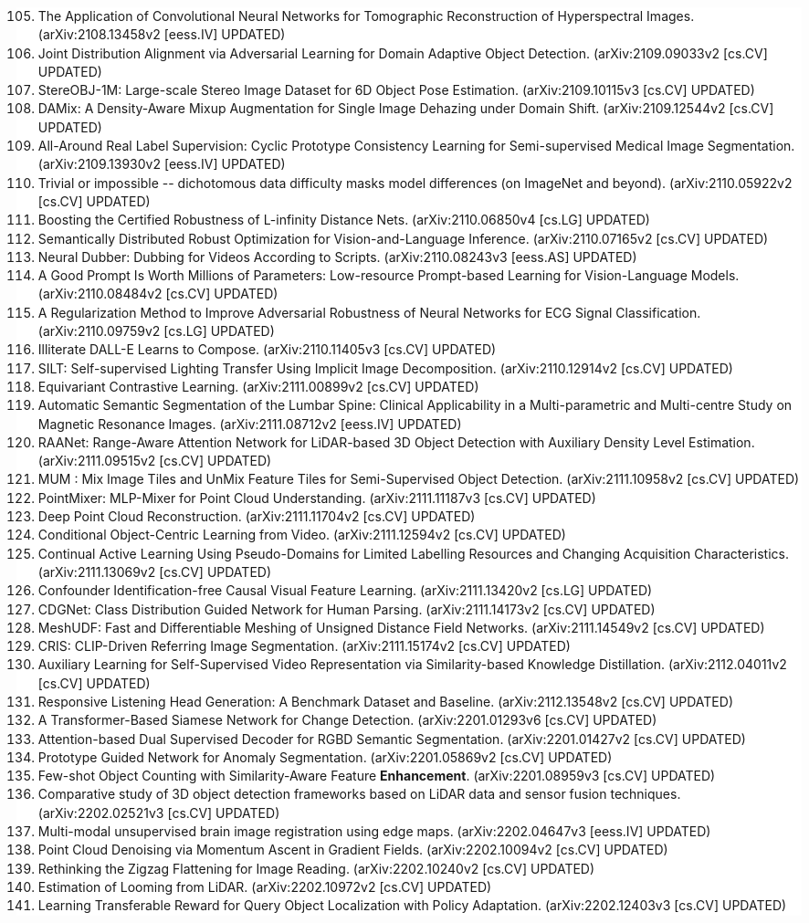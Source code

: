 105. The Application of Convolutional Neural Networks for Tomographic Reconstruction of Hyperspectral Images. (arXiv:2108.13458v2 [eess.IV] UPDATED)
106. Joint Distribution Alignment via Adversarial Learning for Domain Adaptive Object Detection. (arXiv:2109.09033v2 [cs.CV] UPDATED)
107. StereOBJ-1M: Large-scale Stereo Image Dataset for 6D Object Pose Estimation. (arXiv:2109.10115v3 [cs.CV] UPDATED)
108. DAMix: A Density-Aware Mixup Augmentation for Single Image Dehazing under Domain Shift. (arXiv:2109.12544v2 [cs.CV] UPDATED)
109. All-Around Real Label Supervision: Cyclic Prototype Consistency Learning for Semi-supervised Medical Image Segmentation. (arXiv:2109.13930v2 [eess.IV] UPDATED)
110. Trivial or impossible -- dichotomous data difficulty masks model differences (on ImageNet and beyond). (arXiv:2110.05922v2 [cs.CV] UPDATED)
111. Boosting the Certified Robustness of L-infinity Distance Nets. (arXiv:2110.06850v4 [cs.LG] UPDATED)
112. Semantically Distributed Robust Optimization for Vision-and-Language Inference. (arXiv:2110.07165v2 [cs.CV] UPDATED)
113. Neural Dubber: Dubbing for Videos According to Scripts. (arXiv:2110.08243v3 [eess.AS] UPDATED)
114. A Good Prompt Is Worth Millions of Parameters: Low-resource Prompt-based Learning for Vision-Language Models. (arXiv:2110.08484v2 [cs.CV] UPDATED)
115. A Regularization Method to Improve Adversarial Robustness of Neural Networks for ECG Signal Classification. (arXiv:2110.09759v2 [cs.LG] UPDATED)
116. Illiterate DALL-E Learns to Compose. (arXiv:2110.11405v3 [cs.CV] UPDATED)
117. SILT: Self-supervised Lighting Transfer Using Implicit Image Decomposition. (arXiv:2110.12914v2 [cs.CV] UPDATED)
118. Equivariant Contrastive Learning. (arXiv:2111.00899v2 [cs.CV] UPDATED)
119. Automatic Semantic Segmentation of the Lumbar Spine: Clinical Applicability in a Multi-parametric and Multi-centre Study on Magnetic Resonance Images. (arXiv:2111.08712v2 [eess.IV] UPDATED)
120. RAANet: Range-Aware Attention Network for LiDAR-based 3D Object Detection with Auxiliary Density Level Estimation. (arXiv:2111.09515v2 [cs.CV] UPDATED)
121. MUM : Mix Image Tiles and UnMix Feature Tiles for Semi-Supervised Object Detection. (arXiv:2111.10958v2 [cs.CV] UPDATED)
122. PointMixer: MLP-Mixer for Point Cloud Understanding. (arXiv:2111.11187v3 [cs.CV] UPDATED)
123. Deep Point Cloud Reconstruction. (arXiv:2111.11704v2 [cs.CV] UPDATED)
124. Conditional Object-Centric Learning from Video. (arXiv:2111.12594v2 [cs.CV] UPDATED)
125. Continual Active Learning Using Pseudo-Domains for Limited Labelling Resources and Changing Acquisition Characteristics. (arXiv:2111.13069v2 [cs.CV] UPDATED)
126. Confounder Identification-free Causal Visual Feature Learning. (arXiv:2111.13420v2 [cs.LG] UPDATED)
127. CDGNet: Class Distribution Guided Network for Human Parsing. (arXiv:2111.14173v2 [cs.CV] UPDATED)
128. MeshUDF: Fast and Differentiable Meshing of Unsigned Distance Field Networks. (arXiv:2111.14549v2 [cs.CV] UPDATED)
129. CRIS: CLIP-Driven Referring Image Segmentation. (arXiv:2111.15174v2 [cs.CV] UPDATED)
130. Auxiliary Learning for Self-Supervised Video Representation via Similarity-based Knowledge Distillation. (arXiv:2112.04011v2 [cs.CV] UPDATED)
131. Responsive Listening Head Generation: A Benchmark Dataset and Baseline. (arXiv:2112.13548v2 [cs.CV] UPDATED)
132. A Transformer-Based Siamese Network for Change Detection. (arXiv:2201.01293v6 [cs.CV] UPDATED)
133. Attention-based Dual Supervised Decoder for RGBD Semantic Segmentation. (arXiv:2201.01427v2 [cs.CV] UPDATED)
134. Prototype Guided Network for Anomaly Segmentation. (arXiv:2201.05869v2 [cs.CV] UPDATED)
135. Few-shot Object Counting with Similarity-Aware Feature **Enhancement**. (arXiv:2201.08959v3 [cs.CV] UPDATED)
136. Comparative study of 3D object detection frameworks based on LiDAR data and sensor fusion techniques. (arXiv:2202.02521v3 [cs.CV] UPDATED)
137. Multi-modal unsupervised brain image registration using edge maps. (arXiv:2202.04647v3 [eess.IV] UPDATED)
138. Point Cloud Denoising via Momentum Ascent in Gradient Fields. (arXiv:2202.10094v2 [cs.CV] UPDATED)
139. Rethinking the Zigzag Flattening for Image Reading. (arXiv:2202.10240v2 [cs.CV] UPDATED)
140. Estimation of Looming from LiDAR. (arXiv:2202.10972v2 [cs.CV] UPDATED)
141. Learning Transferable Reward for Query Object Localization with Policy Adaptation. (arXiv:2202.12403v3 [cs.CV] UPDATED)